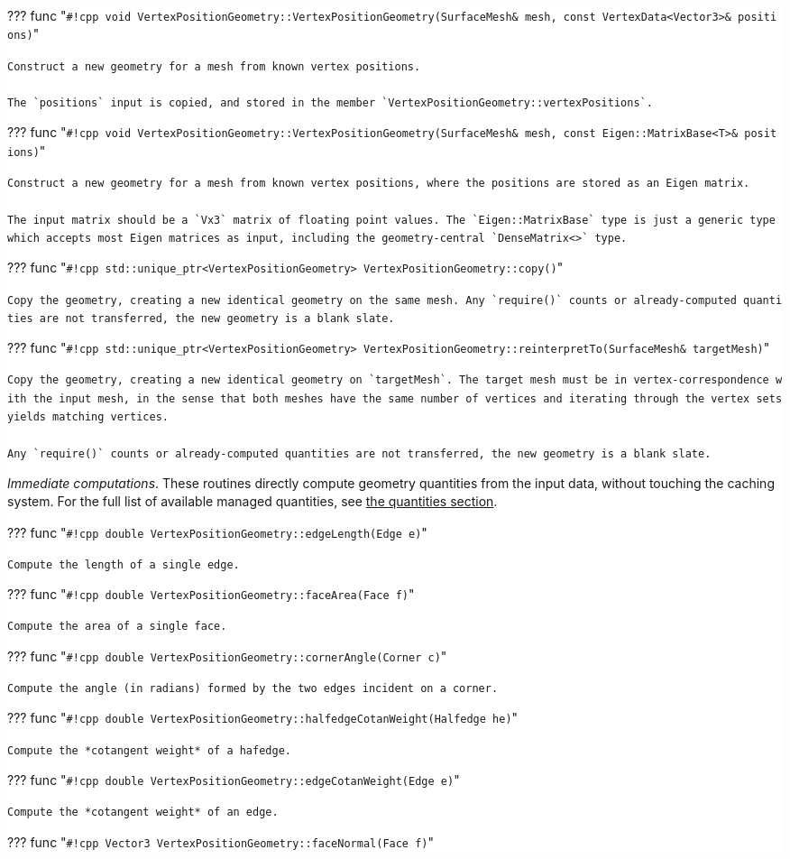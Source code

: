 
??? func "`#!cpp void VertexPositionGeometry::VertexPositionGeometry(SurfaceMesh& mesh, const VertexData<Vector3>& positions)`"

    Construct a new geometry for a mesh from known vertex positions.

    The `positions` input is copied, and stored in the member `VertexPositionGeometry::vertexPositions`.


??? func "`#!cpp void VertexPositionGeometry::VertexPositionGeometry(SurfaceMesh& mesh, const Eigen::MatrixBase<T>& positions)`"

    Construct a new geometry for a mesh from known vertex positions, where the positions are stored as an Eigen matrix.

    The input matrix should be a `Vx3` matrix of floating point values. The `Eigen::MatrixBase` type is just a generic type which accepts most Eigen matrices as input, including the geometry-central `DenseMatrix<>` type.


??? func "`#!cpp std::unique_ptr<VertexPositionGeometry> VertexPositionGeometry::copy()`"

    Copy the geometry, creating a new identical geometry on the same mesh. Any `require()` counts or already-computed quantities are not transferred, the new geometry is a blank slate.


??? func "`#!cpp std::unique_ptr<VertexPositionGeometry> VertexPositionGeometry::reinterpretTo(SurfaceMesh& targetMesh)`"

    Copy the geometry, creating a new identical geometry on `targetMesh`. The target mesh must be in vertex-correspondence with the input mesh, in the sense that both meshes have the same number of vertices and iterating through the vertex sets yields matching vertices.
    
    Any `require()` counts or already-computed quantities are not transferred, the new geometry is a blank slate.


*Immediate computations*. These routines directly compute geometry quantities from the input data, without touching the caching system. For the full list of available managed quantities, see [the quantities section](quantities.md).
  
??? func "`#!cpp double VertexPositionGeometry::edgeLength(Edge e)`"

    Compute the length of a single edge.

??? func "`#!cpp double VertexPositionGeometry::faceArea(Face f)`"

    Compute the area of a single face.

??? func "`#!cpp double VertexPositionGeometry::cornerAngle(Corner c)`"

    Compute the angle (in radians) formed by the two edges incident on a corner.

??? func "`#!cpp double VertexPositionGeometry::halfedgeCotanWeight(Halfedge he)`"

    Compute the *cotangent weight* of a hafedge.

??? func "`#!cpp double VertexPositionGeometry::edgeCotanWeight(Edge e)`"

    Compute the *cotangent weight* of an edge.

??? func "`#!cpp Vector3 VertexPositionGeometry::faceNormal(Face f)`"
